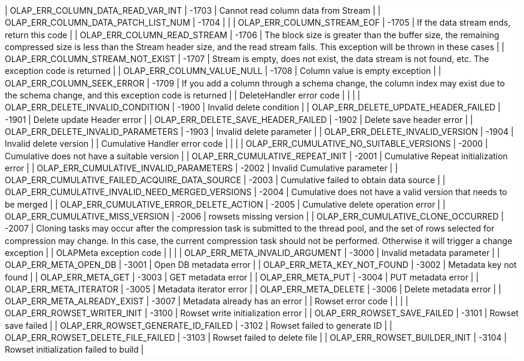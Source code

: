 | OLAP_ERR_COLUMN_DATA_READ_VAR_INT | -1703 | Cannot read column data from Stream |
| OLAP_ERR_COLUMN_DATA_PATCH_LIST_NUM | -1704 | |
| OLAP_ERR_COLUMN_STREAM_EOF | -1705 | If the data stream ends, return this code |
| OLAP_ERR_COLUMN_READ_STREAM | -1706 | The block size is greater than the buffer size, the remaining compressed size is less than the Stream header size, and the read stream fails. This exception will be thrown in these cases |
| OLAP_ERR_COLUMN_STREAM_NOT_EXIST | -1707 | Stream is empty, does not exist, the data stream is not found, etc. The exception code is returned |
| OLAP_ERR_COLUMN_VALUE_NULL | -1708 | Column value is empty exception |
| OLAP_ERR_COLUMN_SEEK_ERROR | -1709 | If you add a column through a schema change, the column index may exist due to the schema change, and this exception code is returned |
| DeleteHandler error code | | |
| OLAP_ERR_DELETE_INVALID_CONDITION | -1900 | Invalid delete condition |
| OLAP_ERR_DELETE_UPDATE_HEADER_FAILED | -1901 | Delete update Header error |
| OLAP_ERR_DELETE_SAVE_HEADER_FAILED | -1902 | Delete save header error |
| OLAP_ERR_DELETE_INVALID_PARAMETERS | -1903 | Invalid delete parameter |
| OLAP_ERR_DELETE_INVALID_VERSION | -1904 | Invalid delete version |
| Cumulative Handler error code | | |
| OLAP_ERR_CUMULATIVE_NO_SUITABLE_VERSIONS | -2000 | Cumulative does not have a suitable version |
| OLAP_ERR_CUMULATIVE_REPEAT_INIT | -2001 | Cumulative Repeat initialization error |
| OLAP_ERR_CUMULATIVE_INVALID_PARAMETERS | -2002 | Invalid Cumulative parameter |
| OLAP_ERR_CUMULATIVE_FAILED_ACQUIRE_DATA_SOURCE | -2003 | Cumulative failed to obtain data source |
| OLAP_ERR_CUMULATIVE_INVALID_NEED_MERGED_VERSIONS | -2004 | Cumulative does not have a valid version that needs to be merged |
| OLAP_ERR_CUMULATIVE_ERROR_DELETE_ACTION | -2005 | Cumulative delete operation error |
| OLAP_ERR_CUMULATIVE_MISS_VERSION | -2006 | rowsets missing version |
| OLAP_ERR_CUMULATIVE_CLONE_OCCURRED | -2007 | Cloning tasks may occur after the compression task is submitted to the thread pool, and the set of rows selected for compression may change. In this case, the current compression task should not be performed. Otherwise it will trigger a change exception |
| OLAPMeta exception code | | |
| OLAP_ERR_META_INVALID_ARGUMENT | -3000 | Invalid metadata parameter |
| OLAP_ERR_META_OPEN_DB | -3001 | Open DB metadata error |
| OLAP_ERR_META_KEY_NOT_FOUND | -3002 | Metadata key not found |
| OLAP_ERR_META_GET | -3003 | GET metadata error |
| OLAP_ERR_META_PUT | -3004 | PUT metadata error |
| OLAP_ERR_META_ITERATOR | -3005 | Metadata iterator error |
| OLAP_ERR_META_DELETE | -3006 | Delete metadata error |
| OLAP_ERR_META_ALREADY_EXIST | -3007 | Metadata already has an error |
| Rowset error code | | |
| OLAP_ERR_ROWSET_WRITER_INIT | -3100 | Rowset write initialization error |
| OLAP_ERR_ROWSET_SAVE_FAILED | -3101 | Rowset save failed |
| OLAP_ERR_ROWSET_GENERATE_ID_FAILED | -3102 | Rowset failed to generate ID |
| OLAP_ERR_ROWSET_DELETE_FILE_FAILED | -3103 | Rowset failed to delete file |
| OLAP_ERR_ROWSET_BUILDER_INIT | -3104 | Rowset initialization failed to build |